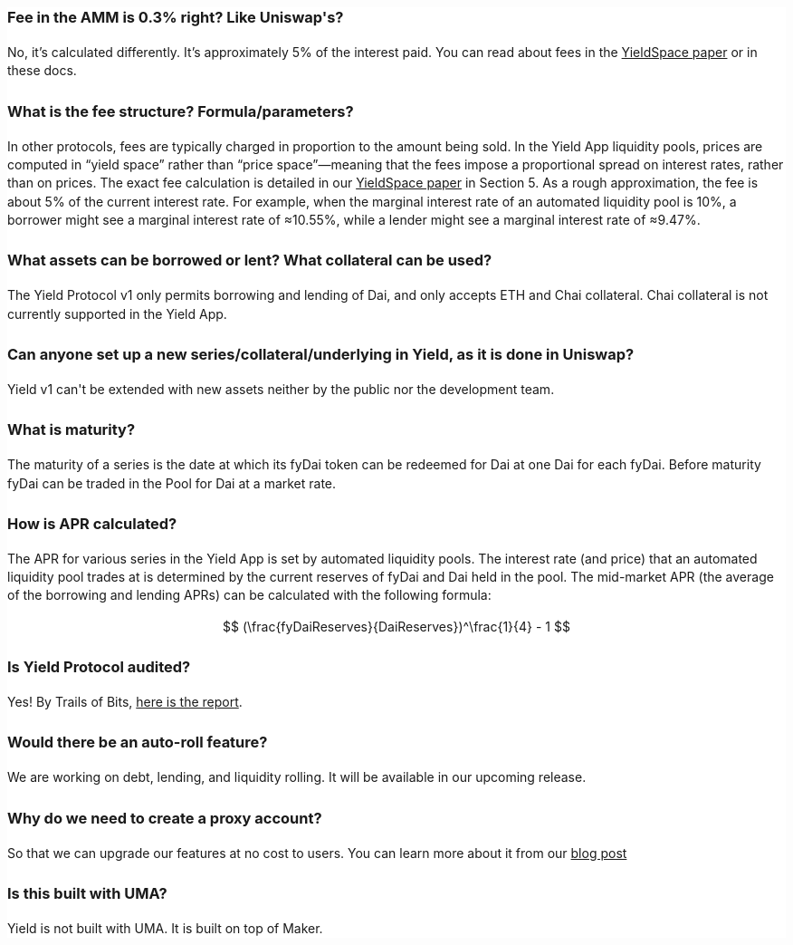 ### Fee in the AMM is 0.3% right? Like Uniswap's?
No, it’s calculated differently. It’s approximately 5% of the interest paid. You can read about fees in the [YieldSpace paper](https://yield.is/YieldSpace.pdf) or in these docs.

### What is the fee structure? Formula/parameters?
In other protocols, fees are typically charged in proportion to the amount being sold.  In the Yield App liquidity pools, prices are computed in “yield space” rather than “price space”—meaning that the fees impose a proportional spread on interest rates, rather than on prices. The exact fee calculation is detailed in our [YieldSpace paper](https://yield.is/YieldSpace.pdf) in Section 5. As a rough approximation, the fee is about 5% of the current interest rate. For example, when the marginal interest rate of an automated liquidity pool is 10%, a borrower might see a marginal interest rate of ≈10.55%, while a lender might see a marginal interest rate of ≈9.47%.

### What assets can be borrowed or lent? What collateral can be used?
The Yield Protocol v1 only permits borrowing and lending of Dai, and only accepts ETH and Chai collateral. Chai collateral is not currently supported in the Yield App.

### Can anyone set up a new series/collateral/underlying in Yield, as it is done in Uniswap?
Yield v1 can't be extended with new assets neither by the public nor the development team.

### What is maturity?
The maturity of a series is the date at which its fyDai token can be redeemed for Dai at one Dai for each fyDai. Before maturity fyDai can be traded in the Pool for Dai at a market rate.

### How is APR calculated?

The APR for various series in the Yield App is set by automated liquidity pools. The interest rate (and price) that an automated liquidity pool trades at is determined by the current reserves of fyDai and Dai held in the pool. The mid-market APR (the average of the borrowing and lending APRs) can be calculated with the following formula:

$$
(\frac{fyDaiReserves}{DaiReserves})^\frac{1}{4} - 1
$$

### Is Yield Protocol audited?
Yes! By Trails of Bits, [here is the report](https://github.com/trailofbits/publications/blob/master/reviews/YieldProtocol.pdf).

### Would there be an auto-roll feature?
We are working on debt, lending, and liquidity rolling. It will be available in our upcoming release.

### Why do we need to create a proxy account?
So that we can upgrade our features at no cost to users. You can learn more about it from our [blog post](https://medium.com/yield-protocol/upgrades-to-the-yield-app-6d8c45ed3a27)

### Is this built with UMA?
Yield is not built with UMA. It is built on top of Maker.
